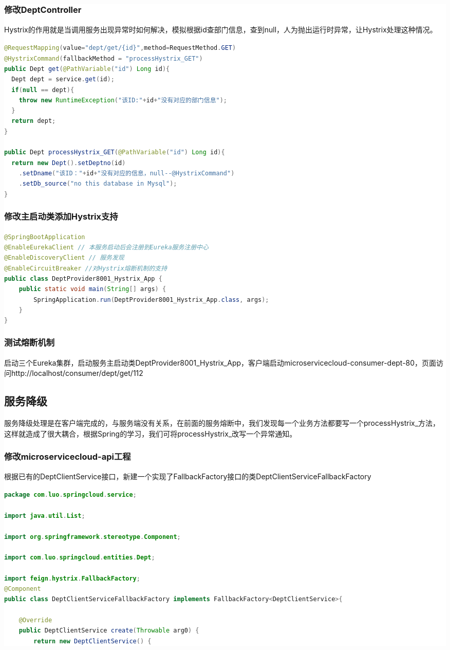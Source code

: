 ### 修改DeptController

Hystrix的作用就是当调用服务出现异常时如何解决，模拟根据id查部门信息，查到null，人为抛出运行时异常，让Hystrix处理这种情况。

```java
@RequestMapping(value="dept/get/{id}",method=RequestMethod.GET)
@HystrixCommand(fallbackMethod = "processHystrix_GET")
public Dept get(@PathVariable("id") Long id){
  Dept dept = service.get(id);
  if(null == dept){
    throw new RuntimeException("该ID:"+id+"没有对应的部门信息");
  }
  return dept;
}

public Dept processHystrix_GET(@PathVariable("id") Long id){
  return new Dept().setDeptno(id)
    .setDname("该ID："+id+"没有对应的信息，null--@HystrixCommand")
    .setDb_source("no this database in Mysql");
}
```

### 修改主启动类添加Hystrix支持

```java
@SpringBootApplication
@EnableEurekaClient // 本服务启动后会注册到Eureka服务注册中心
@EnableDiscoveryClient // 服务发现
@EnableCircuitBreaker //对Hystrix熔断机制的支持
public class DeptProvider8001_Hystrix_App {
	public static void main(String[] args) {
		SpringApplication.run(DeptProvider8001_Hystrix_App.class, args);
	}
}
```

### 测试熔断机制

启动三个Eureka集群，启动服务主启动类DeptProvider8001_Hystrix_App，客户端启动microservicecloud-consumer-dept-80，页面访问http://localhost/consumer/dept/get/112

## 服务降级

服务降级处理是在客户端完成的，与服务端没有关系，在前面的服务熔断中，我们发现每一个业务方法都要写一个processHystrix_方法，这样就造成了很大耦合，根据Spring的学习，我们可将processHystrix_改写一个异常通知。

### 修改microservicecloud-api工程

根据已有的DeptClientService接口，新建一个实现了FallbackFactory接口的类DeptClientServiceFallbackFactory

```java
package com.luo.springcloud.service;

import java.util.List;

import org.springframework.stereotype.Component;

import com.luo.springcloud.entities.Dept;

import feign.hystrix.FallbackFactory;
@Component
public class DeptClientServiceFallbackFactory implements FallbackFactory<DeptClientService>{

	@Override
	public DeptClientService create(Throwable arg0) {
		return new DeptClientService() {
```